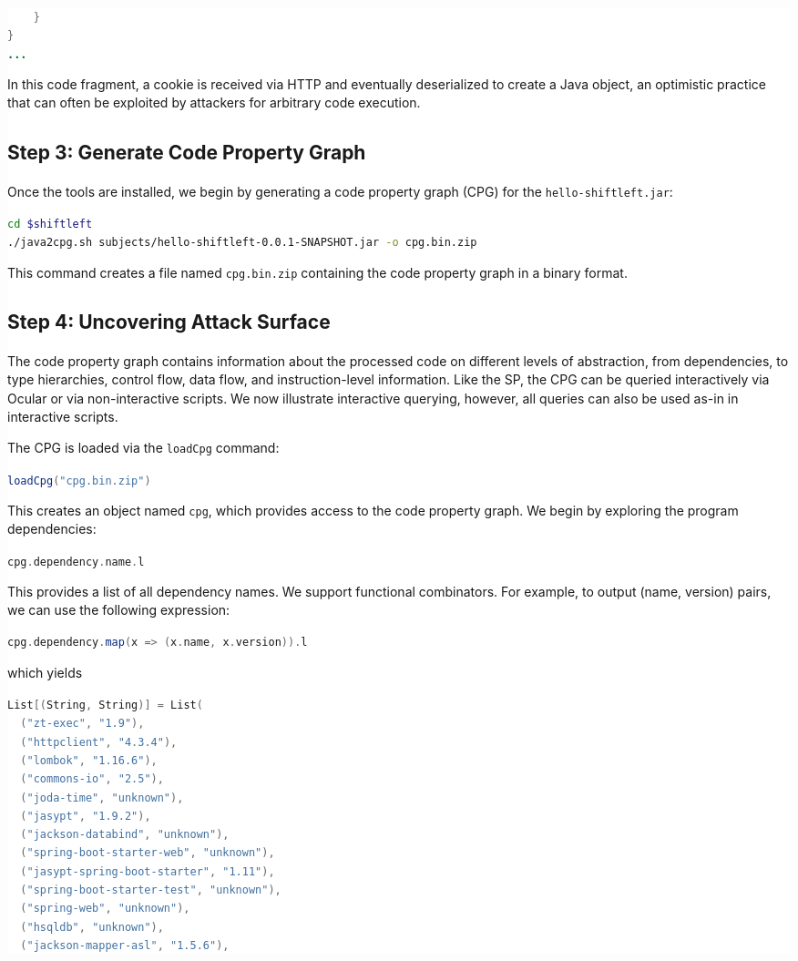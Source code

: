 ```java
	}
}
...
```

In this code fragment, a cookie is received via HTTP and eventually
deserialized to create a Java object, an optimistic practice that can
often be exploited by attackers for arbitrary code execution.

## **Step 3:** Generate Code Property Graph

Once the tools are installed, we begin by generating a code property
graph (CPG) for the `hello-shiftleft.jar`:

```bash
cd $shiftleft
./java2cpg.sh subjects/hello-shiftleft-0.0.1-SNAPSHOT.jar -o cpg.bin.zip
```

This command creates a file named `cpg.bin.zip` containing the code
property graph in a binary format.

## **Step 4:** Uncovering Attack Surface

The code property graph contains information about the processed code
on different levels of abstraction, from dependencies, to type
hierarchies, control flow, data flow, and instruction-level
information. Like the SP, the CPG can be queried interactively via
Ocular or via non-interactive scripts. We now illustrate interactive
querying, however, all queries can also be used as-in in interactive
scripts.

The CPG is loaded via the `loadCpg` command:

```scala
loadCpg("cpg.bin.zip")
```

This creates an object named `cpg`, which provides access to the code
property graph. We begin by exploring the program dependencies:

```scala
cpg.dependency.name.l
```

This provides a list of all dependency names. We support functional
combinators. For example, to output (name, version) pairs, we can use
the following expression:

```scala
cpg.dependency.map(x => (x.name, x.version)).l
```

which yields
```scala
List[(String, String)] = List(
  ("zt-exec", "1.9"),
  ("httpclient", "4.3.4"),
  ("lombok", "1.16.6"),
  ("commons-io", "2.5"),
  ("joda-time", "unknown"),
  ("jasypt", "1.9.2"),
  ("jackson-databind", "unknown"),
  ("spring-boot-starter-web", "unknown"),
  ("jasypt-spring-boot-starter", "1.11"),
  ("spring-boot-starter-test", "unknown"),
  ("spring-web", "unknown"),
  ("hsqldb", "unknown"),
  ("jackson-mapper-asl", "1.5.6"),
```